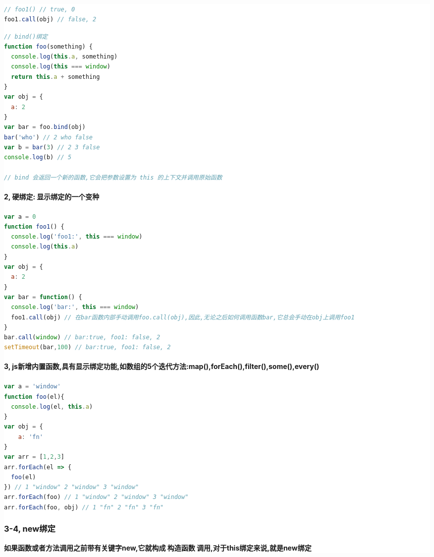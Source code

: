 ```js
// foo1() // true, 0
foo1.call(obj) // false, 2 
```

```js
// bind()绑定
function foo(something) {
  console.log(this.a, something)
  console.log(this === window)
  return this.a + something
}
var obj = {
  a: 2
}
var bar = foo.bind(obj)
bar('who') // 2 who false
var b = bar(3) // 2 3 false
console.log(b) // 5

// bind 会返回一个新的函数,它会把参数设置为 this 的上下文并调用原始函数
```
####  2, 硬绑定: 显示绑定的一个变种

```js
var a = 0
function foo1() {
  console.log('foo1:', this === window)
  console.log(this.a)
}
var obj = {
  a: 2
}
var bar = function() {
  console.log('bar:', this === window)
  foo1.call(obj) // 在bar函数内部手动调用foo.call(obj),因此,无论之后如何调用函数bar,它总会手动在obj上调用foo1
}
bar.call(window) // bar:true, foo1: false, 2
setTimeout(bar,100) // bar:true, foo1: false, 2
```
#### 3, js新增内置函数,具有显示绑定功能,如数组的5个迭代方法:map(),forEach(),filter(),some(),every()

```js
var a = 'window'
function foo(el){
  console.log(el, this.a)
}
var obj = {
    a: 'fn'
}
var arr = [1,2,3]
arr.forEach(el => {
  foo(el)
}) // 1 "window" 2 "window" 3 "window"
arr.forEach(foo) // 1 "window" 2 "window" 3 "window"
arr.forEach(foo, obj) // 1 "fn" 2 "fn" 3 "fn"
```
### 3-4, new绑定
**如果函数或者方法调用之前带有关键字new,它就构成 构造函数 调用,对于this绑定来说,就是new绑定**

